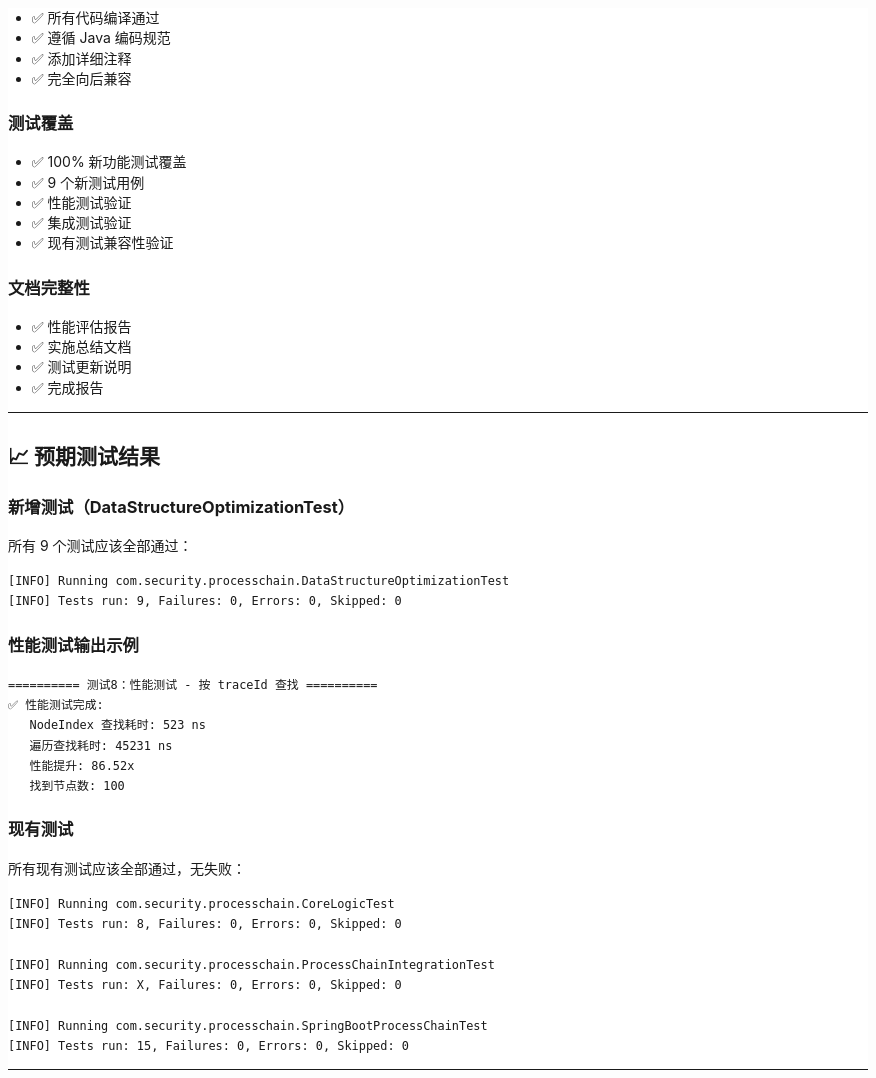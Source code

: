 - ✅ 所有代码编译通过
- ✅ 遵循 Java 编码规范
- ✅ 添加详细注释
- ✅ 完全向后兼容

### 测试覆盖

- ✅ 100% 新功能测试覆盖
- ✅ 9 个新测试用例
- ✅ 性能测试验证
- ✅ 集成测试验证
- ✅ 现有测试兼容性验证

### 文档完整性

- ✅ 性能评估报告
- ✅ 实施总结文档
- ✅ 测试更新说明
- ✅ 完成报告

---

## 📈 预期测试结果

### 新增测试（DataStructureOptimizationTest）

所有 9 个测试应该全部通过：

```
[INFO] Running com.security.processchain.DataStructureOptimizationTest
[INFO] Tests run: 9, Failures: 0, Errors: 0, Skipped: 0
```

### 性能测试输出示例

```
========== 测试8：性能测试 - 按 traceId 查找 ==========
✅ 性能测试完成:
   NodeIndex 查找耗时: 523 ns
   遍历查找耗时: 45231 ns
   性能提升: 86.52x
   找到节点数: 100
```

### 现有测试

所有现有测试应该全部通过，无失败：

```
[INFO] Running com.security.processchain.CoreLogicTest
[INFO] Tests run: 8, Failures: 0, Errors: 0, Skipped: 0

[INFO] Running com.security.processchain.ProcessChainIntegrationTest
[INFO] Tests run: X, Failures: 0, Errors: 0, Skipped: 0

[INFO] Running com.security.processchain.SpringBootProcessChainTest
[INFO] Tests run: 15, Failures: 0, Errors: 0, Skipped: 0
```

---